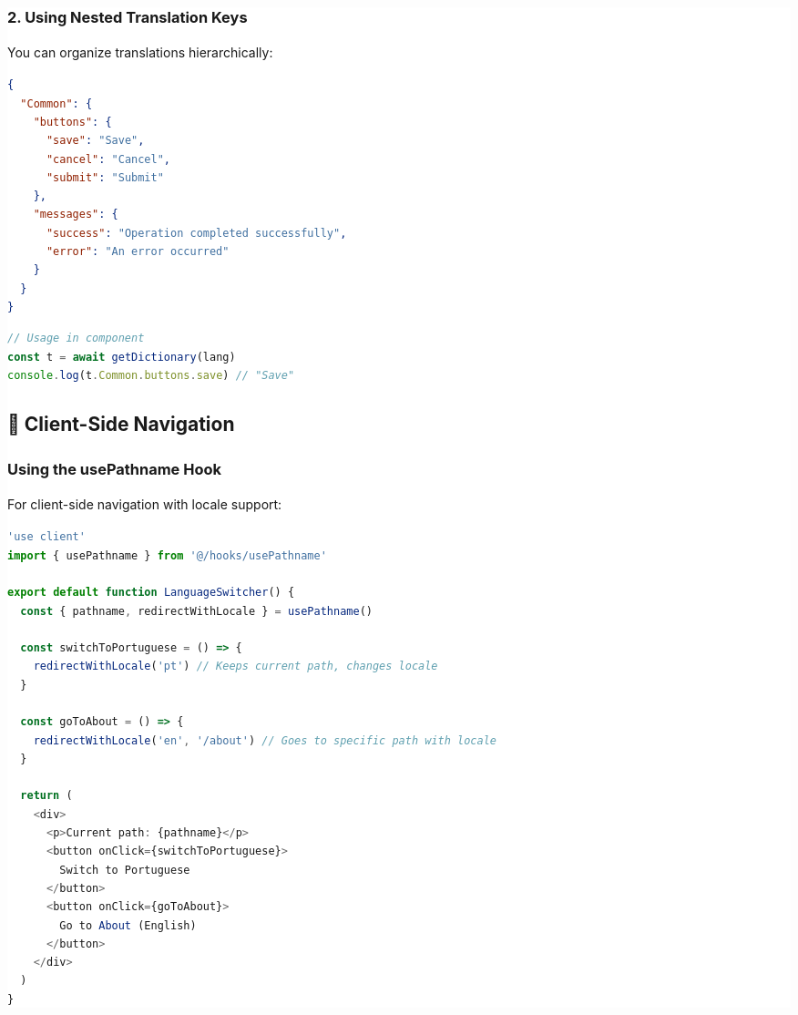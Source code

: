 ```json
```

### 2. Using Nested Translation Keys

You can organize translations hierarchically:

```json
{
  "Common": {
    "buttons": {
      "save": "Save",
      "cancel": "Cancel",
      "submit": "Submit"
    },
    "messages": {
      "success": "Operation completed successfully",
      "error": "An error occurred"
    }
  }
}
```

```typescript
// Usage in component
const t = await getDictionary(lang)
console.log(t.Common.buttons.save) // "Save"
```

## 🧭 Client-Side Navigation

### Using the usePathname Hook

For client-side navigation with locale support:

```typescript
'use client'
import { usePathname } from '@/hooks/usePathname'

export default function LanguageSwitcher() {
  const { pathname, redirectWithLocale } = usePathname()

  const switchToPortuguese = () => {
    redirectWithLocale('pt') // Keeps current path, changes locale
  }

  const goToAbout = () => {
    redirectWithLocale('en', '/about') // Goes to specific path with locale
  }

  return (
    <div>
      <p>Current path: {pathname}</p>
      <button onClick={switchToPortuguese}>
        Switch to Portuguese
      </button>
      <button onClick={goToAbout}>
        Go to About (English)
      </button>
    </div>
  )
}
```
